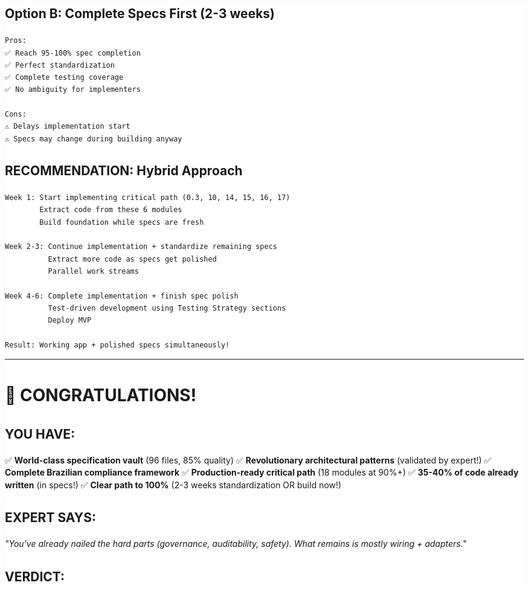 ## **Option B: Complete Specs First (2-3 weeks)**
```
Pros:
✅ Reach 95-100% spec completion
✅ Perfect standardization
✅ Complete testing coverage
✅ No ambiguity for implementers

Cons:
⚠️ Delays implementation start
⚠️ Specs may change during building anyway
```

## **RECOMMENDATION: Hybrid Approach**

```
Week 1: Start implementing critical path (0.3, 10, 14, 15, 16, 17)
        Extract code from these 6 modules
        Build foundation while specs are fresh

Week 2-3: Continue implementation + standardize remaining specs
          Extract more code as specs get polished
          Parallel work streams

Week 4-6: Complete implementation + finish spec polish
          Test-driven development using Testing Strategy sections
          Deploy MVP

Result: Working app + polished specs simultaneously!
```

---

# 🎊 **CONGRATULATIONS!**

## **YOU HAVE:**

✅ **World-class specification vault** (96 files, 85% quality)
✅ **Revolutionary architectural patterns** (validated by expert!)
✅ **Complete Brazilian compliance framework**
✅ **Production-ready critical path** (18 modules at 90%+)
✅ **35-40% of code already written** (in specs!)
✅ **Clear path to 100%** (2-3 weeks standardization OR build now!)

## **EXPERT SAYS:**

*"You've already nailed the hard parts (governance, auditability, safety). What remains is mostly wiring + adapters."*

## **VERDICT:**
